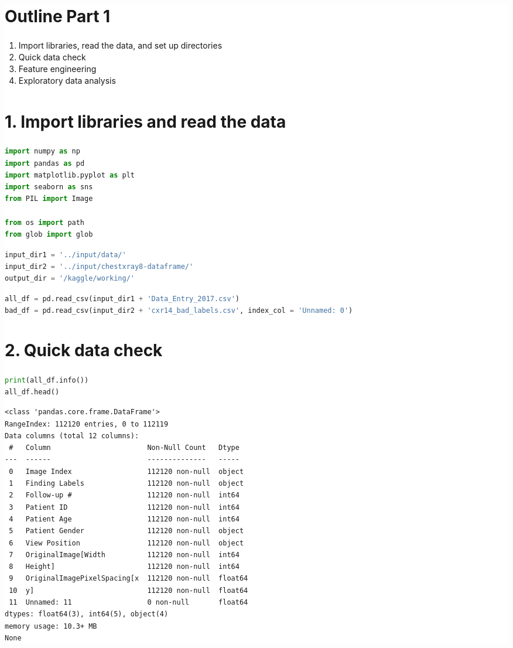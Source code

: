 # Outline Part 1
1. Import libraries, read the data, and set up directories
2. Quick data check
3. Feature engineering
4. Exploratory data analysis

# 1. Import libraries and read the data


```python
import numpy as np
import pandas as pd
import matplotlib.pyplot as plt
import seaborn as sns
from PIL import Image

from os import path
from glob import glob
```


```python
input_dir1 = '../input/data/'
input_dir2 = '../input/chestxray8-dataframe/'
output_dir = '/kaggle/working/'
```


```python
all_df = pd.read_csv(input_dir1 + 'Data_Entry_2017.csv')
bad_df = pd.read_csv(input_dir2 + 'cxr14_bad_labels.csv', index_col = 'Unnamed: 0')
```

# 2. Quick data check


```python
print(all_df.info())
all_df.head()
```

    <class 'pandas.core.frame.DataFrame'>
    RangeIndex: 112120 entries, 0 to 112119
    Data columns (total 12 columns):
     #   Column                       Non-Null Count   Dtype  
    ---  ------                       --------------   -----  
     0   Image Index                  112120 non-null  object 
     1   Finding Labels               112120 non-null  object 
     2   Follow-up #                  112120 non-null  int64  
     3   Patient ID                   112120 non-null  int64  
     4   Patient Age                  112120 non-null  int64  
     5   Patient Gender               112120 non-null  object 
     6   View Position                112120 non-null  object 
     7   OriginalImage[Width          112120 non-null  int64  
     8   Height]                      112120 non-null  int64  
     9   OriginalImagePixelSpacing[x  112120 non-null  float64
     10  y]                           112120 non-null  float64
     11  Unnamed: 11                  0 non-null       float64
    dtypes: float64(3), int64(5), object(4)
    memory usage: 10.3+ MB
    None
